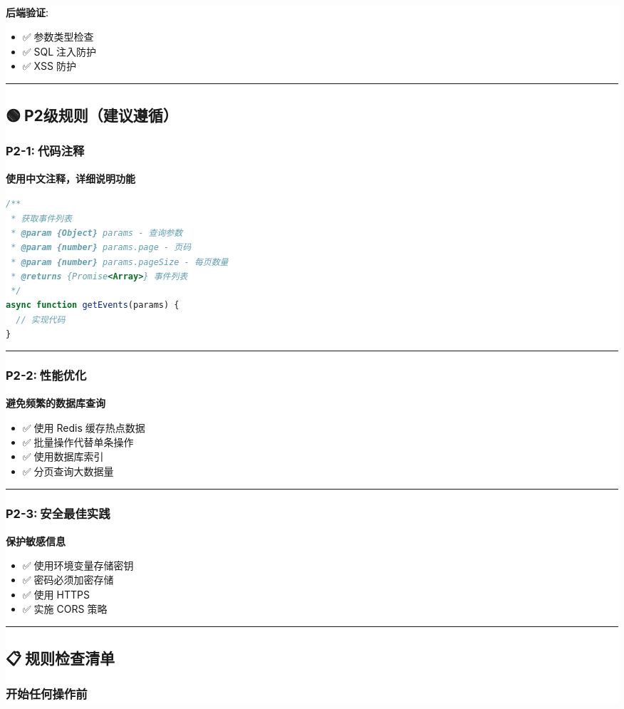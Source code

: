 **后端验证**:
- ✅ 参数类型检查
- ✅ SQL 注入防护
- ✅ XSS 防护

---

## 🟢 P2级规则（建议遵循）

### P2-1: 代码注释

**使用中文注释，详细说明功能**

```javascript
/**
 * 获取事件列表
 * @param {Object} params - 查询参数
 * @param {number} params.page - 页码
 * @param {number} params.pageSize - 每页数量
 * @returns {Promise<Array>} 事件列表
 */
async function getEvents(params) {
  // 实现代码
}
```

---

### P2-2: 性能优化

**避免频繁的数据库查询**

- ✅ 使用 Redis 缓存热点数据
- ✅ 批量操作代替单条操作
- ✅ 使用数据库索引
- ✅ 分页查询大数据量

---

### P2-3: 安全最佳实践

**保护敏感信息**

- ✅ 使用环境变量存储密钥
- ✅ 密码必须加密存储
- ✅ 使用 HTTPS
- ✅ 实施 CORS 策略

---

## 📋 规则检查清单

### 开始任何操作前
